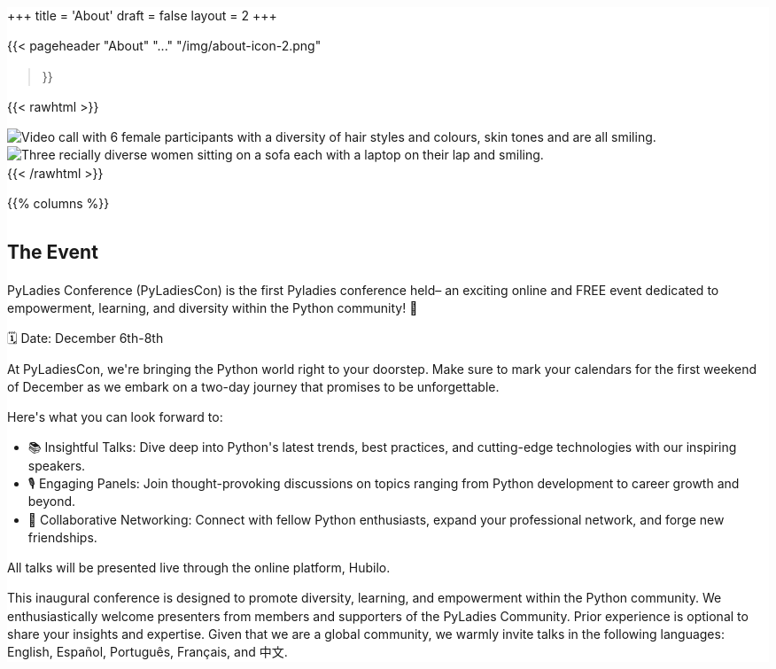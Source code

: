 +++
title = 'About'
draft = false
layout = 2
+++

{{< pageheader
  "About"
  "..."
  "/img/about-icon-2.png"
  >}}

{{< rawhtml >}}
<div class="d-md-flex flex-md-equal w-100">
  <div class="bg-white overflow-hidden">
    <img class="w-100" src="/img/about-photo-1.png" alt="Video call with 6 female participants with
    a diversity of hair styles and colours, skin tones and are all smiling."/>
  </div>
  <div class="bg-white overflow-hidden">
    <img class="w-100" src="/img/about-photo-2.png" alt="Three recially diverse women sitting on a sofa each with a
    laptop on their lap and smiling." />
  </div>
</div>
{{< /rawhtml >}}

{{% columns %}}

## The Event

PyLadies Conference (PyLadiesCon) is the first Pyladies conference
held– an exciting online and FREE event dedicated to empowerment,
learning, and diversity within the Python community! 🎉

🗓️ Date: December 6th-8th

At PyLadiesCon, we're bringing the Python world right to your
doorstep. Make sure to mark your calendars for the first weekend of
December as we embark on a two-day journey that promises to be
unforgettable.

Here's what you can look forward to:

* 📚 Insightful Talks: Dive deep into Python's latest trends, best practices,
  and cutting-edge technologies with our inspiring speakers.
* 🎙️ Engaging Panels: Join thought-provoking discussions on topics ranging from
  Python development to career growth and beyond.
* 🤝 Collaborative Networking: Connect with fellow Python enthusiasts, expand
  your professional network, and forge new friendships.

All talks will be presented live through the online platform, Hubilo.

This inaugural conference is designed to promote diversity, learning, and
empowerment within the Python community.  We enthusiastically welcome
presenters from members and supporters of the PyLadies Community. Prior
experience is optional to share your insights and expertise.  Given that we are
a global community, we warmly invite talks in the following languages: English,
Español, Português, Français, and 中文.
